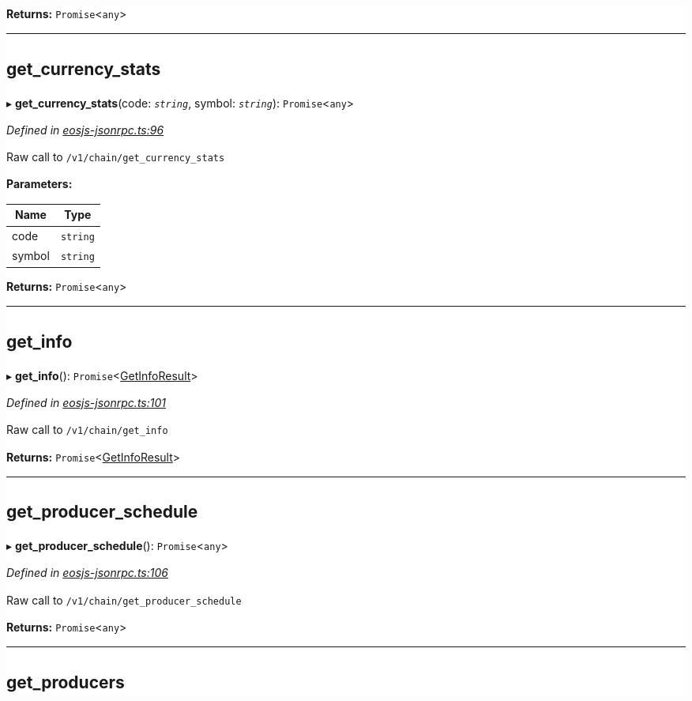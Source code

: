 **Returns:** `Promise`<`any`>

___
<a id="get_currency_stats"></a>

##  get_currency_stats

▸ **get_currency_stats**(code: *`string`*, symbol: *`string`*): `Promise`<`any`>

*Defined in [eosjs-jsonrpc.ts:96](https://github.com/EOSIO/eosjs/blob/b4493a9/src/eosjs-jsonrpc.ts#L96)*

Raw call to `/v1/chain/get_currency_stats`

**Parameters:**

| Name | Type |
| ------ | ------ |
| code | `string` |
| symbol | `string` |

**Returns:** `Promise`<`any`>

___
<a id="get_info"></a>

##  get_info

▸ **get_info**(): `Promise`<[GetInfoResult](../interfaces/rpc_interfaces.getinforesult.md)>

*Defined in [eosjs-jsonrpc.ts:101](https://github.com/EOSIO/eosjs/blob/b4493a9/src/eosjs-jsonrpc.ts#L101)*

Raw call to `/v1/chain/get_info`

**Returns:** `Promise`<[GetInfoResult](../interfaces/rpc_interfaces.getinforesult.md)>

___
<a id="get_producer_schedule"></a>

##  get_producer_schedule

▸ **get_producer_schedule**(): `Promise`<`any`>

*Defined in [eosjs-jsonrpc.ts:106](https://github.com/EOSIO/eosjs/blob/b4493a9/src/eosjs-jsonrpc.ts#L106)*

Raw call to `/v1/chain/get_producer_schedule`

**Returns:** `Promise`<`any`>

___
<a id="get_producers"></a>

##  get_producers
